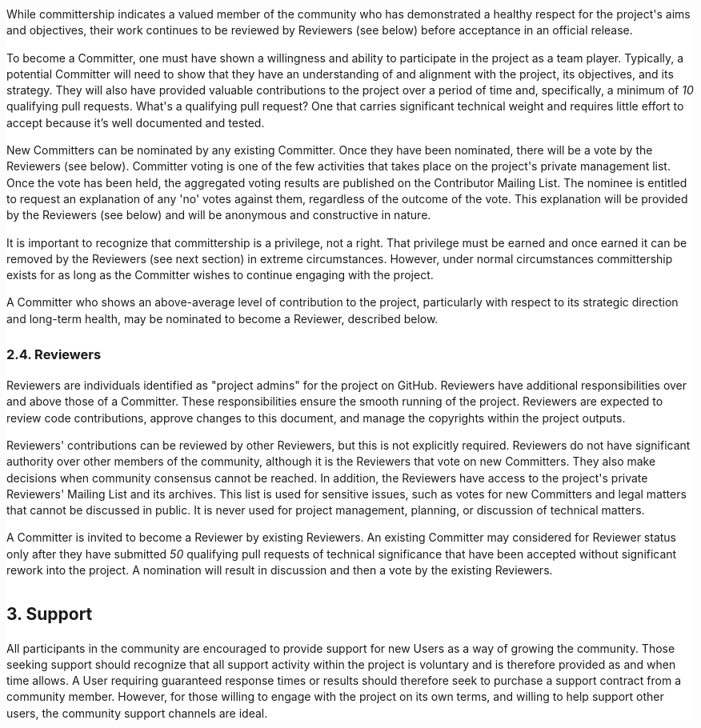 While committership indicates a valued member of the community who has demonstrated a healthy respect for the project's aims and objectives, their work continues to be reviewed by Reviewers (see below) before acceptance in an official release.

To become a Committer, one must have shown a willingness and ability to participate in the project as a team player. Typically, a potential Committer will need to show that they have an understanding of and alignment with the project, its objectives, and its strategy. They will also have provided valuable contributions to the project over a period of time and, specifically, a minimum of *10* qualifying pull requests. What's a qualifying pull request? One that carries significant technical weight and requires little effort to accept because it’s well documented and tested.

New Committers can be nominated by any existing Committer. Once they have been nominated, there will be a vote by the Reviewers (see below). Committer voting is one of the few activities that takes place on the project's private management list. Once the vote has been held, the aggregated voting results are published on the Contributor Mailing List. The nominee is entitled to request an explanation of any 'no' votes against them, regardless of the outcome of the vote. This explanation will be provided by the Reviewers (see below) and will be anonymous and constructive in nature.

It is important to recognize that committership is a privilege, not a right. That privilege must be earned and once earned it can be removed by the Reviewers (see next section) in extreme circumstances. However, under normal circumstances committership exists for as long as the Committer wishes to continue engaging with the project.

A Committer who shows an above-average level of contribution to the project, particularly with respect to its strategic direction and long-term health, may be nominated to become a Reviewer, described below.

<a id="reviewer"></a>
### 2.4. Reviewers
Reviewers are individuals identified as "project admins" for the project on GitHub. Reviewers have additional responsibilities over and above those of a Committer. These responsibilities ensure the smooth running of the project. Reviewers are expected to review code contributions, approve changes to this document, and manage the copyrights within the project outputs.

Reviewers' contributions can be reviewed by other Reviewers, but this is not explicitly required. Reviewers do not have significant authority over other members of the community, although it is the Reviewers that vote on new Committers. They also make decisions when community consensus cannot be reached. In addition, the Reviewers have access to the project's private Reviewers' Mailing List and its archives. This list is used for sensitive issues, such as votes for new Committers and legal matters that cannot be discussed in public. It is never used for project management, planning, or discussion of technical matters.

A Committer is invited to become a Reviewer by existing Reviewers. An existing Committer may considered for Reviewer status only after they have submitted *50* qualifying pull requests of technical significance that have been accepted without significant rework into the project. A nomination will result in discussion and then a vote by the existing Reviewers.

## 3. Support
All participants in the community are encouraged to provide support for new Users as a way of growing the community. Those seeking support should recognize that all support activity within the project is voluntary and is therefore provided as and when time allows. A User requiring guaranteed response times or results should therefore seek to purchase a support contract from a community member. However, for those willing to engage with the project on its own terms, and willing to help support other users, the community support channels are ideal.
